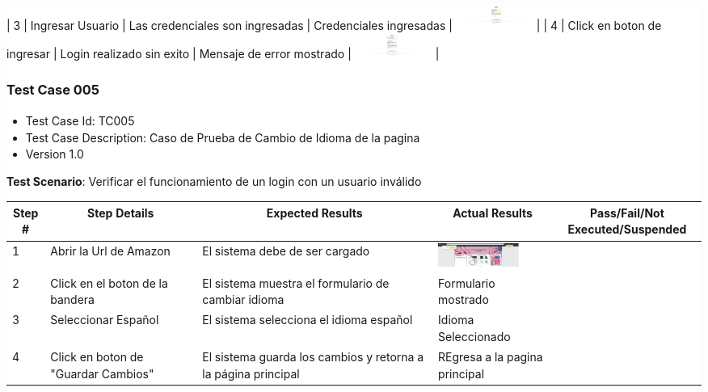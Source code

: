 | 3      | Ingresar Usuario  | Las credenciales son ingresadas          | Credenciales ingresadas               | <img src="evidencia_1651443527288/ingresarUsuario_1651443527288.jpg" alt="Eclipse Ejecucion Suite TestNG" width="100"/>|
| 4      | Click en boton de ingresar     | Login realizado sin exito                 | Mensaje de error mostrado |<img src="evidencia_1651443527288/Mensaje_login_fallido_1651443527288.jpg" alt="Eclipse Ejecucion Suite TestNG" width="100"/>                                  |

### Test Case 005

* Test Case Id: TC005
* Test Case Description: Caso de Prueba de Cambio de Idioma de la pagina
* Version 1.0

**Test Scenario**: Verificar el funcionamiento de un login con un usuario inválido

| Step # | Step Details                   | Expected Results                          | Actual Results | Pass/Fail/Not Executed/Suspended |
|--------|--------------------------------|-------------------------------------------|----------------|----------------------------------|
| 1      | Abrir la Url de Amazon         | El sistema debe de ser cargado            | <img src="evidencia_1651443542925/abrirUrlPrincipal_1651443542925.jpg" alt="Eclipse Ejecucion Suite TestNG" width="100"/>               |                                  |
| 2      | Click en el boton de la bandera | El sistema muestra el formulario de cambiar idioma |Formulario mostrado               |                                  |
| 3      | Seleccionar Español  | El sistema selecciona el idioma español          |  Idioma Seleccionado              |                                  |
| 4      | Click en boton de "Guardar Cambios"     | El sistema guarda los cambios y retorna a la página principal |  REgresa a la pagina principal             |                                  |